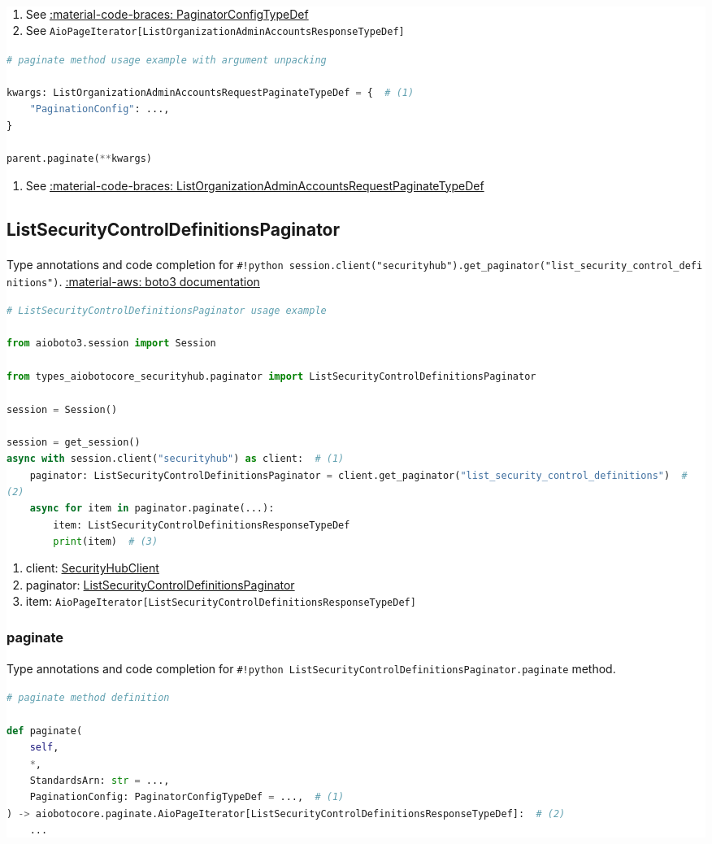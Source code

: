 1. See [:material-code-braces: PaginatorConfigTypeDef](./type_defs.md#paginatorconfigtypedef)
2. See `AioPageIterator[ListOrganizationAdminAccountsResponseTypeDef]`


```python
# paginate method usage example with argument unpacking

kwargs: ListOrganizationAdminAccountsRequestPaginateTypeDef = {  # (1)
    "PaginationConfig": ...,
}

parent.paginate(**kwargs)
```

1. See [:material-code-braces: ListOrganizationAdminAccountsRequestPaginateTypeDef](./type_defs.md#listorganizationadminaccountsrequestpaginatetypedef)
## ListSecurityControlDefinitionsPaginator

Type annotations and code completion for `#!python session.client("securityhub").get_paginator("list_security_control_definitions")`.
[:material-aws: boto3 documentation](https://boto3.amazonaws.com/v1/documentation/api/latest/reference/services/securityhub/paginator/ListSecurityControlDefinitions.html#SecurityHub.Paginator.ListSecurityControlDefinitions)

```python
# ListSecurityControlDefinitionsPaginator usage example

from aioboto3.session import Session

from types_aiobotocore_securityhub.paginator import ListSecurityControlDefinitionsPaginator

session = Session()

session = get_session()
async with session.client("securityhub") as client:  # (1)
    paginator: ListSecurityControlDefinitionsPaginator = client.get_paginator("list_security_control_definitions")  # (2)
    async for item in paginator.paginate(...):
        item: ListSecurityControlDefinitionsResponseTypeDef
        print(item)  # (3)
```

1. client: [SecurityHubClient](./client.md)
2. paginator: [ListSecurityControlDefinitionsPaginator](./paginators.md#listsecuritycontroldefinitionspaginator)
3. item: `AioPageIterator[ListSecurityControlDefinitionsResponseTypeDef]`


### paginate

Type annotations and code completion for `#!python ListSecurityControlDefinitionsPaginator.paginate` method.

```python
# paginate method definition

def paginate(
    self,
    *,
    StandardsArn: str = ...,
    PaginationConfig: PaginatorConfigTypeDef = ...,  # (1)
) -> aiobotocore.paginate.AioPageIterator[ListSecurityControlDefinitionsResponseTypeDef]:  # (2)
    ...
```
